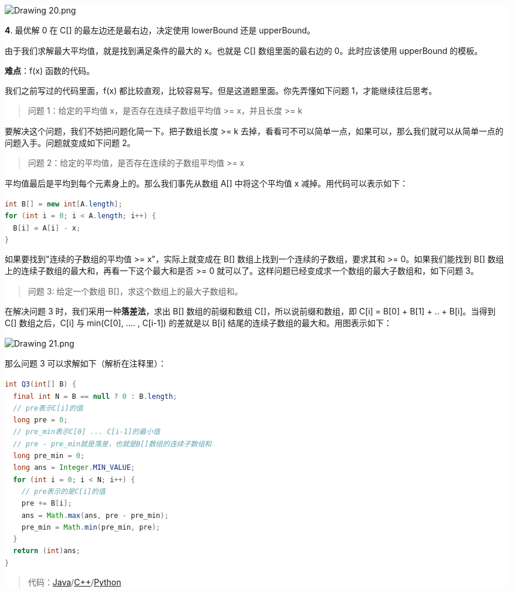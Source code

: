 <Image alt="Drawing 20.png" src="https://s0.lgstatic.com/i/image6/M01/27/B8/CioPOWBdnhGADWo8AABejsjHA-g049.png"/> 


**4**. 最优解 0 在 C\[\] 的最左边还是最右边，决定使用 lowerBound 还是 upperBound。

由于我们求解最大平均值，就是找到满足条件的最大的 x。也就是 C\[\] 数组里面的最右边的 0。此时应该使用 upperBound 的模板。

**难点**：f(x) 函数的代码。

我们之前写过的代码里面，f(x) 都比较直观，比较容易写。但是这道题里面。你先弄懂如下问题 1，才能继续往后思考。
> 问题 1：给定的平均值 x，是否存在连续子数组平均值 \>= x，并且长度 \>= k

要解决这个问题，我们不妨把问题化简一下。把子数组长度 \>= k 去掉，看看可不可以简单一点，如果可以，那么我们就可以从简单一点的问题入手。问题就变成如下问题 2。
> 问题 2：给定的平均值，是否存在连续的子数组平均值 \>= x

平均值最后是平均到每个元素身上的。那么我们事先从数组 A\[\] 中将这个平均值 x 减掉。用代码可以表示如下：

```java
int B[] = new int[A.length];
for (int i = 0; i < A.length; i++) {
  B[i] = A[i] - x;
}
```

如果要找到"连续的子数组的平均值 \>= x"，实际上就变成在 B\[\] 数组上找到一个连续的子数组，要求其和 \>= 0。如果我们能找到 B\[\] 数组上的连续子数组的最大和，再看一下这个最大和是否 \>= 0 就可以了。这样问题已经变成求一个数组的最大子数组和，如下问题 3。
> 问题 3: 给定一个数组 B\[\]，求这个数组上的最大子数组和。

在解决问题 3 时，我们采用一种**落差法**，求出 B\[\] 数组的前缀和数组 C\[\]，所以说前缀和数组，即 C\[i\] = B\[0\] + B\[1\] + .. + B\[i\]。当得到 C\[\] 数组之后，C\[i\] 与 min(C\[0\], .... , C\[i-1\]) 的差就是以 B\[i\] 结尾的连续子数组的最大和。用图表示如下：


<Image alt="Drawing 21.png" src="https://s0.lgstatic.com/i/image6/M01/27/B8/CioPOWBdnj6AXSEoAABxSRrShKU892.png"/> 


那么问题 3 可以求解如下（解析在注释里）：

```java
int Q3(int[] B) {
  final int N = B == null ? 0 : B.length;
  // pre表示C[i]的值
  long pre = 0;
  // pre_min表示C[0] ... C[i-1]的最小值
  // pre - pre_min就是落差，也就是B[]数组的连续子数组和
  long pre_min = 0;
  long ans = Integer.MIN_VALUE;
  for (int i = 0; i < N; i++) {
    // pre表示的是C[i]的值
    pre += B[i];
    ans = Math.max(ans, pre - pre_min);
    pre_min = Math.min(pre_min, pre);
  }
  return (int)ans;
}
```

> 代码：[Java](https://github.com/lagoueduCol/Algorithm-Dryad/blob/main/09.BinarySearch/53.%E6%9C%80%E5%A4%A7%E5%AD%90%E5%BA%8F%E5%92%8C.java?fileGuid=xxQTRXtVcqtHK6j8)/[C++](https://github.com/lagoueduCol/Algorithm-Dryad/blob/main/09.BinarySearch/53.%E6%9C%80%E5%A4%A7%E5%AD%90%E5%BA%8F%E5%92%8C.cpp?fileGuid=xxQTRXtVcqtHK6j8)/[Python](https://github.com/lagoueduCol/Algorithm-Dryad/blob/main/09.BinarySearch/53.%E6%9C%80%E5%A4%A7%E5%AD%90%E5%BA%8F%E5%92%8C.cpp?fileGuid=xxQTRXtVcqtHK6j8)
